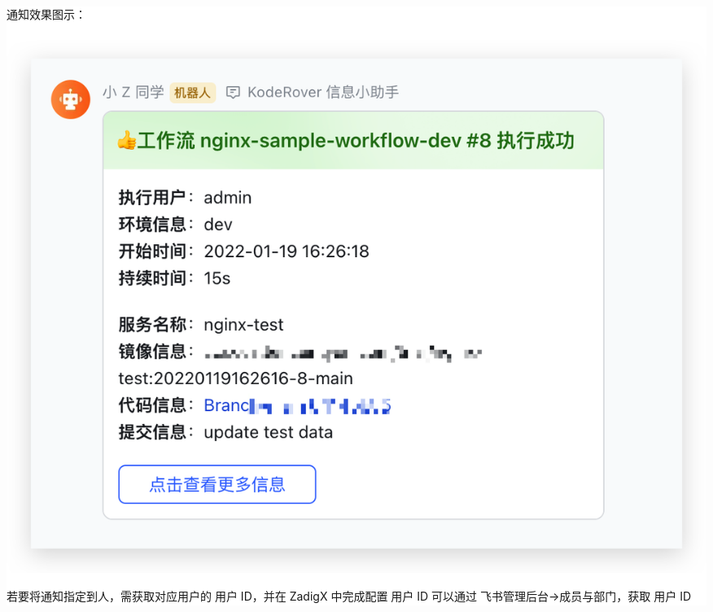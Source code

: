 通知效果图示：

![飞书通知效果](../_images/lark_webhook_notification.png)

若要将通知指定到人，需获取对应用户的 用户 ID，并在 ZadigX 中完成配置
用户 ID 可以通过 飞书管理后台->成员与部门，获取 用户 ID
